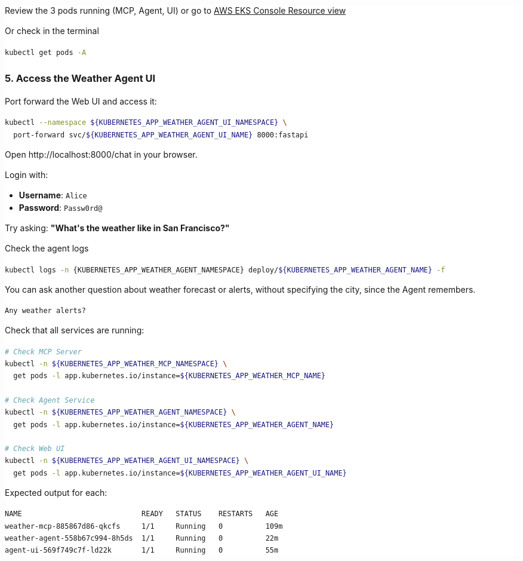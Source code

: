 Review the 3 pods running (MCP, Agent, UI) or go to [AWS EKS Console Resource view](https://console.aws.amazon.com/eks/clusters/agentic-ai-on-eks?&selectedResourceId=pods&selectedTab=cluster-resources-tab)

Or check in the terminal
```bash
kubectl get pods -A
```

### 5. Access the Weather Agent UI

Port forward the Web UI and access it:

```bash
kubectl --namespace ${KUBERNETES_APP_WEATHER_AGENT_UI_NAMESPACE} \
  port-forward svc/${KUBERNETES_APP_WEATHER_AGENT_UI_NAME} 8000:fastapi
```

Open http://localhost:8000/chat in your browser.

Login with:
- **Username**: `Alice`
- **Password**: `Passw0rd@`

Try asking: **"What's the weather like in San Francisco?"**

Check the agent logs
```bash
kubectl logs -n {KUBERNETES_APP_WEATHER_AGENT_NAMESPACE} deploy/${KUBERNETES_APP_WEATHER_AGENT_NAME} -f
```

You can ask another question about weather forecast or alerts, without specifying the city, since the Agent remembers.
```prompt
Any weather alerts?
```

Check that all services are running:

```bash
# Check MCP Server
kubectl -n ${KUBERNETES_APP_WEATHER_MCP_NAMESPACE} \
  get pods -l app.kubernetes.io/instance=${KUBERNETES_APP_WEATHER_MCP_NAME}

# Check Agent Service
kubectl -n ${KUBERNETES_APP_WEATHER_AGENT_NAMESPACE} \
  get pods -l app.kubernetes.io/instance=${KUBERNETES_APP_WEATHER_AGENT_NAME}

# Check Web UI
kubectl -n ${KUBERNETES_APP_WEATHER_AGENT_UI_NAMESPACE} \
  get pods -l app.kubernetes.io/instance=${KUBERNETES_APP_WEATHER_AGENT_UI_NAME}
```

Expected output for each:
```
NAME                            READY   STATUS    RESTARTS   AGE
weather-mcp-885867d86-qkcfs     1/1     Running   0          109m
weather-agent-558b67c994-8h5ds  1/1     Running   0          22m
agent-ui-569f749c7f-ld22k       1/1     Running   0          55m
```
